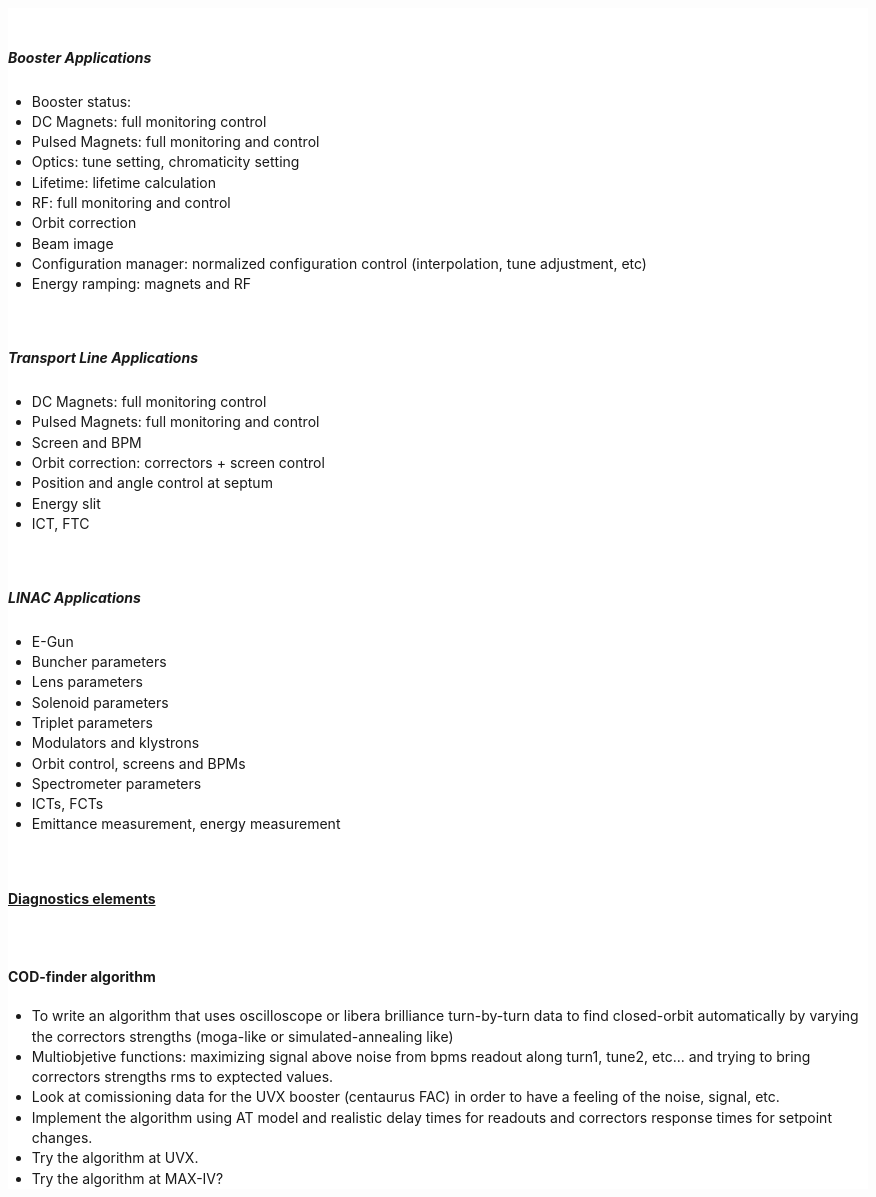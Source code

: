 <br>

##### Booster Applications

* Booster status:  
* DC Magnets: full monitoring control
* Pulsed Magnets: full monitoring and control
* Optics: tune setting, chromaticity setting
* Lifetime: lifetime calculation
* RF: full monitoring and control
* Orbit correction
* Beam image
* Configuration manager: normalized configuration control (interpolation, tune adjustment, etc)
* Energy ramping: magnets and RF

<br>

##### Transport Line Applications

* DC Magnets: full monitoring control
* Pulsed Magnets: full monitoring and control
* Screen and BPM
* Orbit correction: correctors + screen control
* Position and angle control at septum
* Energy slit
* ICT, FTC

<br>

##### LINAC Applications

* E-Gun
* Buncher parameters
* Lens parameters
* Solenoid parameters
* Triplet parameters
* Modulators and klystrons
* Orbit control, screens and BPMs
* Spectrometer parameters
* ICTs, FCTs
* Emittance measurement, energy measurement

<br>

#### [Diagnostics elements](/Machine/Groups/FAC/diagnostics_elements)

<br>

#### COD-finder algorithm

* To write an algorithm that uses oscilloscope or libera brilliance turn-by-turn data to find closed-orbit automatically by varying the correctors strengths (moga-like or simulated-annealing like)
* Multiobjetive functions: maximizing signal above noise from bpms readout along turn1, tune2, etc... and trying to bring correctors strengths rms to exptected values.
* Look at comissioning data for the UVX booster (centaurus FAC) in order to have a feeling of the noise, signal, etc.
* Implement the algorithm using AT model and realistic delay times for readouts and correctors response times for setpoint changes.
* Try the algorithm at UVX.
* Try the algorithm at MAX-IV?

